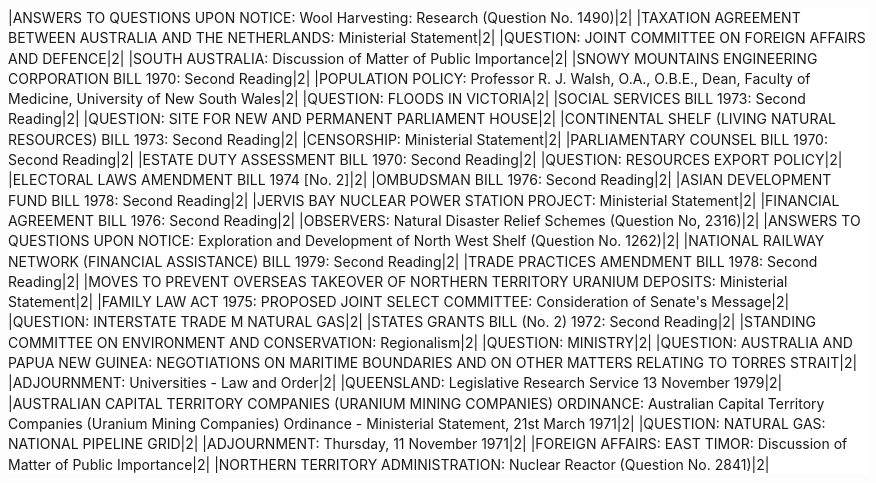 |ANSWERS TO QUESTIONS UPON NOTICE: Wool Harvesting: Research (Question No. 1490)|2|
|TAXATION AGREEMENT BETWEEN AUSTRALIA AND THE NETHERLANDS: Ministerial Statement|2|
|QUESTION: JOINT COMMITTEE ON FOREIGN AFFAIRS AND DEFENCE|2|
|SOUTH AUSTRALIA: Discussion of Matter of Public Importance|2|
|SNOWY MOUNTAINS ENGINEERING CORPORATION BILL 1970: Second Reading|2|
|POPULATION POLICY: Professor R. J. Walsh, O.A., O.B.E., Dean, Faculty of Medicine, University of New South Wales|2|
|QUESTION: FLOODS IN VICTORIA|2|
|SOCIAL SERVICES BILL 1973: Second Reading|2|
|QUESTION: SITE FOR NEW AND PERMANENT PARLIAMENT HOUSE|2|
|CONTINENTAL SHELF (LIVING NATURAL RESOURCES) BILL 1973: Second Reading|2|
|CENSORSHIP: Ministerial Statement|2|
|PARLIAMENTARY COUNSEL BILL 1970: Second Reading|2|
|ESTATE DUTY ASSESSMENT BILL 1970: Second Reading|2|
|QUESTION: RESOURCES EXPORT POLICY|2|
|ELECTORAL LAWS AMENDMENT BILL 1974 [No. 2]|2|
|OMBUDSMAN BILL 1976: Second Reading|2|
|ASIAN DEVELOPMENT FUND BILL 1978: Second Reading|2|
|JERVIS BAY NUCLEAR POWER STATION PROJECT: Ministerial Statement|2|
|FINANCIAL AGREEMENT BILL 1976: Second Reading|2|
|OBSERVERS: Natural Disaster Relief Schemes (Question No, 2316)|2|
|ANSWERS TO QUESTIONS UPON NOTICE: Exploration and Development of North West Shelf (Question No. 1262)|2|
|NATIONAL RAILWAY NETWORK (FINANCIAL ASSISTANCE) BILL 1979: Second Reading|2|
|TRADE PRACTICES AMENDMENT BILL 1978: Second Reading|2|
|MOVES TO PREVENT OVERSEAS TAKEOVER OF NORTHERN TERRITORY URANIUM DEPOSITS: Ministerial Statement|2|
|FAMILY LAW ACT 1975: PROPOSED JOINT SELECT COMMITTEE: Consideration of Senate's Message|2|
|QUESTION: INTERSTATE TRADE M NATURAL GAS|2|
|STATES GRANTS BILL (No. 2) 1972: Second Reading|2|
|STANDING COMMITTEE ON ENVIRONMENT AND CONSERVATION: Regionalism|2|
|QUESTION: MINISTRY|2|
|QUESTION: AUSTRALIA AND PAPUA NEW GUINEA: NEGOTIATIONS ON MARITIME BOUNDARIES AND ON OTHER MATTERS RELATING TO TORRES STRAIT|2|
|ADJOURNMENT: Universities - Law and Order|2|
|QUEENSLAND: Legislative Research Service 13 November 1979|2|
|AUSTRALIAN CAPITAL TERRITORY COMPANIES (URANIUM MINING COMPANIES) ORDINANCE: Australian Capital Territory Companies (Uranium Mining Companies) Ordinance - Ministerial Statement, 21st March 1971|2|
|QUESTION: NATURAL GAS: NATIONAL PIPELINE GRID|2|
|ADJOURNMENT: Thursday, 11 November 1971|2|
|FOREIGN AFFAIRS: EAST TIMOR: Discussion of Matter of Public Importance|2|
|NORTHERN TERRITORY ADMINISTRATION: Nuclear Reactor (Question No. 2841)|2|